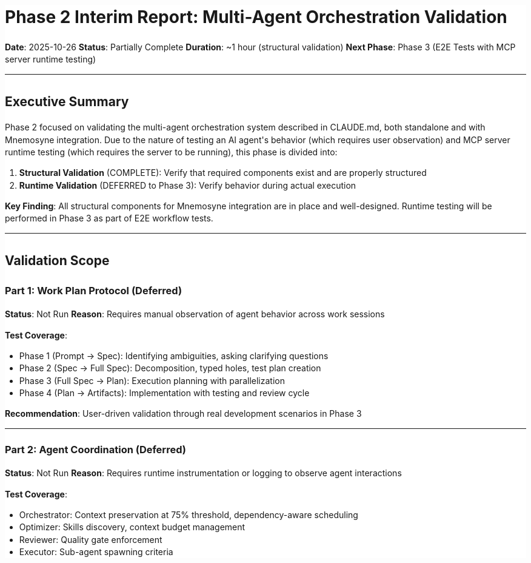 # Phase 2 Interim Report: Multi-Agent Orchestration Validation

**Date**: 2025-10-26
**Status**: Partially Complete
**Duration**: ~1 hour (structural validation)
**Next Phase**: Phase 3 (E2E Tests with MCP server runtime testing)

---

## Executive Summary

Phase 2 focused on validating the multi-agent orchestration system described in CLAUDE.md, both standalone and with Mnemosyne integration. Due to the nature of testing an AI agent's behavior (which requires user observation) and MCP server runtime testing (which requires the server to be running), this phase is divided into:

1. **Structural Validation** (COMPLETE): Verify that required components exist and are properly structured
2. **Runtime Validation** (DEFERRED to Phase 3): Verify behavior during actual execution

**Key Finding**: All structural components for Mnemosyne integration are in place and well-designed. Runtime testing will be performed in Phase 3 as part of E2E workflow tests.

---

## Validation Scope

### Part 1: Work Plan Protocol (Deferred)

**Status**: Not Run
**Reason**: Requires manual observation of agent behavior across work sessions

**Test Coverage**:
- Phase 1 (Prompt → Spec): Identifying ambiguities, asking clarifying questions
- Phase 2 (Spec → Full Spec): Decomposition, typed holes, test plan creation
- Phase 3 (Full Spec → Plan): Execution planning with parallelization
- Phase 4 (Plan → Artifacts): Implementation with testing and review cycle

**Recommendation**: User-driven validation through real development scenarios in Phase 3

---

### Part 2: Agent Coordination (Deferred)

**Status**: Not Run
**Reason**: Requires runtime instrumentation or logging to observe agent interactions

**Test Coverage**:
- Orchestrator: Context preservation at 75% threshold, dependency-aware scheduling
- Optimizer: Skills discovery, context budget management
- Reviewer: Quality gate enforcement
- Executor: Sub-agent spawning criteria
